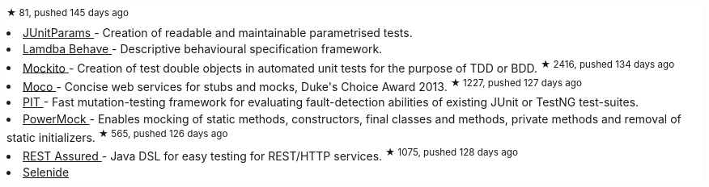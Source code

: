   <sup>
   &#9733 81, pushed 145 days ago
  </sup>
 </li>
 <li>
  <a href="https://pragmatists.github.io/JUnitParams/">
   JUnitParams
  </a>
  - Creation of readable and maintainable parametrised tests.
 </li>
 <li>
  <a href="https://github.com/RichardWarburton/lambda-behave">
   Lamdba Behave
  </a>
  - Descriptive behavioural specification framework.
 </li>
 <li>
  <a href="https://github.com/mockito/mockito">
   Mockito
  </a>
  - Creation of test double objects in automated unit tests for the purpose of TDD or BDD.
  <sup>
   &#9733 2416, pushed 134 days ago
  </sup>
 </li>
 <li>
  <a href="https://github.com/dreamhead/moco">
   Moco
  </a>
  - Concise web services for stubs and mocks, Duke's Choice Award 2013.
  <sup>
   &#9733 1227, pushed 127 days ago
  </sup>
 </li>
 <li>
  <a href="http://pitest.org">
   PIT
  </a>
  - Fast mutation-testing framework for evaluating fault-detection abilities of existing JUnit or TestNG test-suites.
 </li>
 <li>
  <a href="https://github.com/jayway/powermock">
   PowerMock
  </a>
  -  Enables mocking of static methods, constructors, final classes and methods, private methods and removal of static initializers.
  <sup>
   &#9733 565, pushed 126 days ago
  </sup>
 </li>
 <li>
  <a href="https://github.com/jayway/rest-assured">
   REST Assured
  </a>
  - Java DSL for easy testing for REST/HTTP services.
  <sup>
   &#9733 1075, pushed 128 days ago
  </sup>
 </li>
 <li>
  <a href="http://selenide.org/">
   Selenide
  </a>